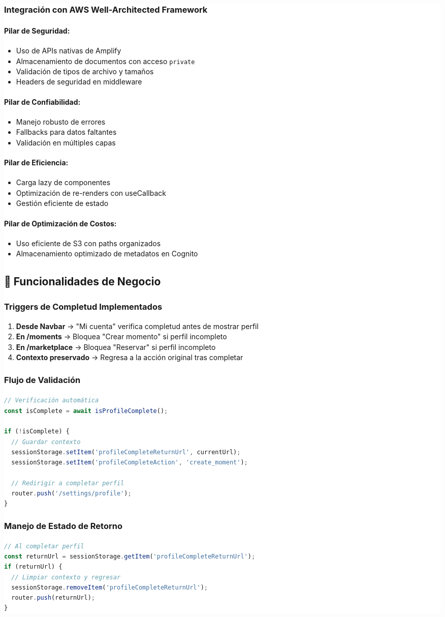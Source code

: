 ### Integración con AWS Well-Architected Framework

#### Pilar de Seguridad:
- Uso de APIs nativas de Amplify
- Almacenamiento de documentos con acceso `private`
- Validación de tipos de archivo y tamaños
- Headers de seguridad en middleware

#### Pilar de Confiabilidad:
- Manejo robusto de errores
- Fallbacks para datos faltantes
- Validación en múltiples capas

#### Pilar de Eficiencia:
- Carga lazy de componentes
- Optimización de re-renders con useCallback
- Gestión eficiente de estado

#### Pilar de Optimización de Costos:
- Uso eficiente de S3 con paths organizados
- Almacenamiento optimizado de metadatos en Cognito

## 🚀 Funcionalidades de Negocio

### Triggers de Completud Implementados

1. **Desde Navbar** → "Mi cuenta" verifica completud antes de mostrar perfil
2. **En /moments** → Bloquea "Crear momento" si perfil incompleto
3. **En /marketplace** → Bloquea "Reservar" si perfil incompleto
4. **Contexto preservado** → Regresa a la acción original tras completar

### Flujo de Validación

```typescript
// Verificación automática
const isComplete = await isProfileComplete();

if (!isComplete) {
  // Guardar contexto
  sessionStorage.setItem('profileCompleteReturnUrl', currentUrl);
  sessionStorage.setItem('profileCompleteAction', 'create_moment');
  
  // Redirigir a completar perfil
  router.push('/settings/profile');
}
```

### Manejo de Estado de Retorno

```typescript
// Al completar perfil
const returnUrl = sessionStorage.getItem('profileCompleteReturnUrl');
if (returnUrl) {
  // Limpiar contexto y regresar
  sessionStorage.removeItem('profileCompleteReturnUrl');
  router.push(returnUrl);
}
```
